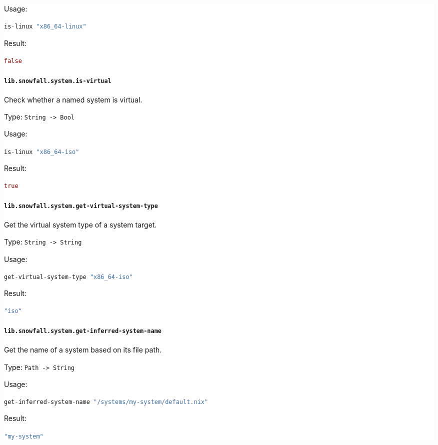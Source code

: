 Usage:

```nix
is-linux "x86_64-linux"
```

Result:

```nix
false
```

#### `lib.snowfall.system.is-virtual`

Check whether a named system is virtual.

Type: `String -> Bool`

Usage:

```nix
is-linux "x86_64-iso"
```

Result:

```nix
true
```

#### `lib.snowfall.system.get-virtual-system-type`

Get the virtual system type of a system target.

Type: `String -> String`

Usage:

```nix
get-virtual-system-type "x86_64-iso"
```

Result:

```nix
"iso"
```

#### `lib.snowfall.system.get-inferred-system-name`

Get the name of a system based on its file path.

Type: `Path -> String`

Usage:

```nix
get-inferred-system-name "/systems/my-system/default.nix"
```

Result:

```nix
"my-system"
```
